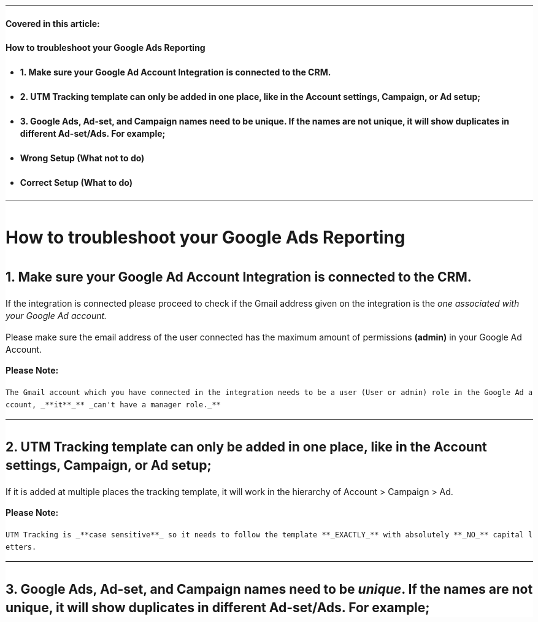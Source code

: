 ####   

* * *

#### **Covered in this article:**

#### **How to troubleshoot your Google Ads Reporting**

  * #### **1.** Make sure your Google Ad Account Integration is connected to the CRM. 

  * #### **2.** UTM Tracking template can only be added in one place, like in the Account settings, Campaign, or Ad setup; 

  * #### **3.** Google Ads, Ad-set, and Campaign names need to be unique. If the names are not unique, it will show duplicates in different Ad-set/Ads. For example;

  * #### Wrong Setup (What not to do)

  * #### Correct Setup (What to do)

* * *

# **How to troubleshoot your Google Ads Reporting**

## 1\. Make sure your Google Ad Account Integration is connected to the CRM. 

If the integration is connected please proceed to check if the Gmail address given on the integration is the _one associated with your Google Ad account._

Please make sure the email address of the user connected has the maximum amount of permissions **(admin)** in your Google Ad Account.

**Please Note:**

    The Gmail account which you have connected in the integration needs to be a user (User or admin) role in the Google Ad account, _**it**_** _can't have a manager role._**

* * *

## 2\. UTM Tracking template can only be added in one place, like in the Account settings, Campaign, or Ad setup; 

If it is added at multiple places the tracking template, it will work in the hierarchy of Account > Campaign > Ad. 

**Please Note:**

    UTM Tracking is _**case sensitive**_ so it needs to follow the template **_EXACTLY_** with absolutely **_NO_** capital letters.

* * *

## 3\. **Google Ads, Ad-set, and Campaign names** need to be **_unique_**. If the names are not unique, it will show duplicates in different Ad-set/Ads. For example;
